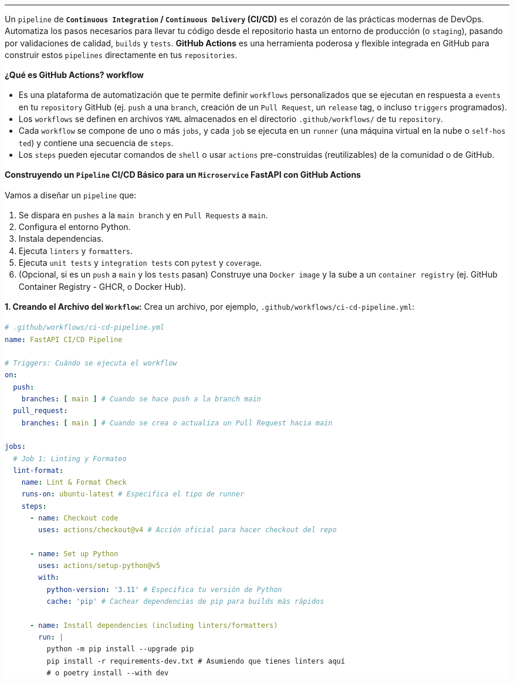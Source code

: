 -----

Un `pipeline` de **`Continuous Integration` / `Continuous Delivery` (CI/CD)** es el corazón de las prácticas modernas de DevOps. Automatiza los pasos necesarios para llevar tu código desde el repositorio hasta un entorno de producción (o `staging`), pasando por validaciones de calidad, `builds` y `tests`. **GitHub Actions** es una herramienta poderosa y flexible integrada en GitHub para construir estos `pipelines` directamente en tus `repositories`.

**¿Qué es GitHub Actions? workflow**

  * Es una plataforma de automatización que te permite definir `workflows` personalizados que se ejecutan en respuesta a `events` en tu `repository` GitHub (ej. `push` a una `branch`, creación de un `Pull Request`, un `release` tag, o incluso `triggers` programados).
  * Los `workflows` se definen en archivos `YAML` almacenados en el directorio `.github/workflows/` de tu `repository`.
  * Cada `workflow` se compone de uno o más `jobs`, y cada `job` se ejecuta en un `runner` (una máquina virtual en la nube o `self-hosted`) y contiene una secuencia de `steps`.
  * Los `steps` pueden ejecutar comandos de `shell` o usar `actions` pre-construidas (reutilizables) de la comunidad o de GitHub.

**Construyendo un `Pipeline` CI/CD Básico para un `Microservice` FastAPI con GitHub Actions**

Vamos a diseñar un `pipeline` que:

1.  Se dispara en `pushes` a la `main branch` y en `Pull Requests` a `main`.
2.  Configura el entorno Python.
3.  Instala dependencias.
4.  Ejecuta `linters` y `formatters`.
5.  Ejecuta `unit tests` y `integration tests` con `pytest` y `coverage`.
6.  (Opcional, si es un `push` a `main` y los `tests` pasan) Construye una `Docker image` y la sube a un `container registry` (ej. GitHub Container Registry - GHCR, o Docker Hub).

**1. Creando el Archivo del `Workflow`:**
Crea un archivo, por ejemplo, `.github/workflows/ci-cd-pipeline.yml`:

```yaml
# .github/workflows/ci-cd-pipeline.yml
name: FastAPI CI/CD Pipeline

# Triggers: Cuándo se ejecuta el workflow
on:
  push:
    branches: [ main ] # Cuando se hace push a la branch main
  pull_request:
    branches: [ main ] # Cuando se crea o actualiza un Pull Request hacia main

jobs:
  # Job 1: Linting y Formateo
  lint-format:
    name: Lint & Format Check
    runs-on: ubuntu-latest # Especifica el tipo de runner
    steps:
      - name: Checkout code
        uses: actions/checkout@v4 # Acción oficial para hacer checkout del repo

      - name: Set up Python
        uses: actions/setup-python@v5
        with:
          python-version: '3.11' # Especifica tu versión de Python
          cache: 'pip' # Cachear dependencias de pip para builds más rápidos

      - name: Install dependencies (including linters/formatters)
        run: |
          python -m pip install --upgrade pip
          pip install -r requirements-dev.txt # Asumiendo que tienes linters aquí
          # o poetry install --with dev

```